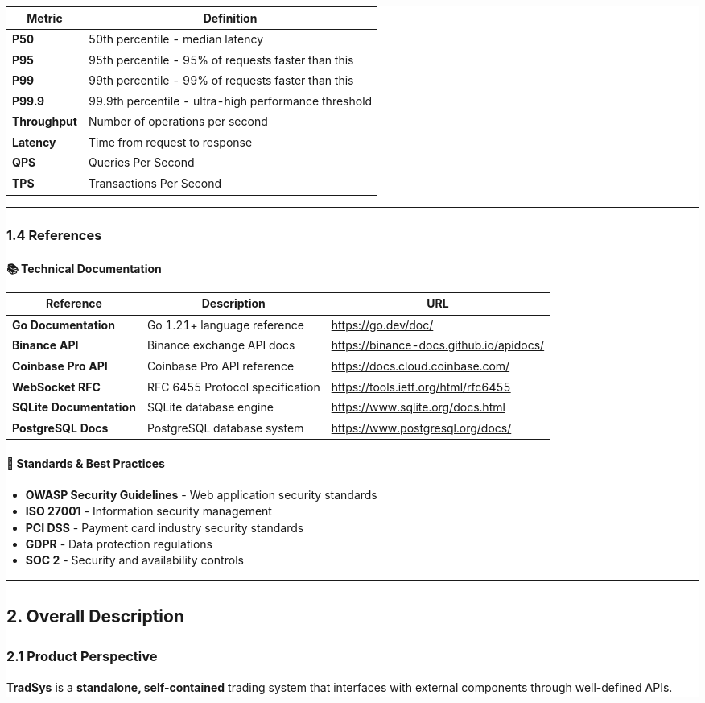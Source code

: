 | Metric | Definition |
|--------|------------|
| **P50** | 50th percentile - median latency |
| **P95** | 95th percentile - 95% of requests faster than this |
| **P99** | 99th percentile - 99% of requests faster than this |
| **P99.9** | 99.9th percentile - ultra-high performance threshold |
| **Throughput** | Number of operations per second |
| **Latency** | Time from request to response |
| **QPS** | Queries Per Second |
| **TPS** | Transactions Per Second |

---

### 1.4 References

#### 📚 Technical Documentation

| Reference | Description | URL |
|-----------|-------------|-----|
| **Go Documentation** | Go 1.21+ language reference | https://go.dev/doc/ |
| **Binance API** | Binance exchange API docs | https://binance-docs.github.io/apidocs/ |
| **Coinbase Pro API** | Coinbase Pro API reference | https://docs.cloud.coinbase.com/ |
| **WebSocket RFC** | RFC 6455 Protocol specification | https://tools.ietf.org/html/rfc6455 |
| **SQLite Documentation** | SQLite database engine | https://www.sqlite.org/docs.html |
| **PostgreSQL Docs** | PostgreSQL database system | https://www.postgresql.org/docs/ |

#### 📖 Standards & Best Practices

- **OWASP Security Guidelines** - Web application security standards
- **ISO 27001** - Information security management
- **PCI DSS** - Payment card industry security standards
- **GDPR** - Data protection regulations
- **SOC 2** - Security and availability controls

---

## 2. Overall Description

### 2.1 Product Perspective

**TradSys** is a **standalone, self-contained** trading system that interfaces with external components through well-defined APIs.
